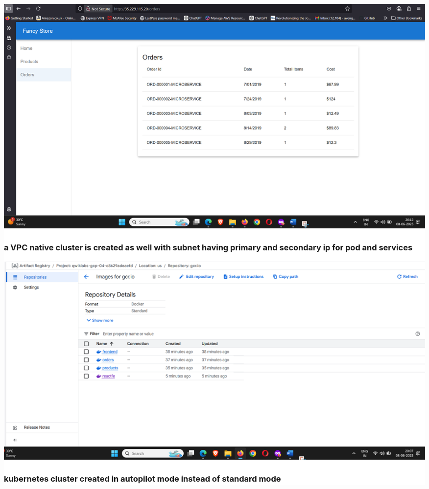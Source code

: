 ![alt text](image-4.png)
### a  VPC native cluster is created as well with subnet having primary and secondary ip for pod and services
![alt text](image-5.png)  
### kubernetes cluster created in autopilot mode instead of standard mode
